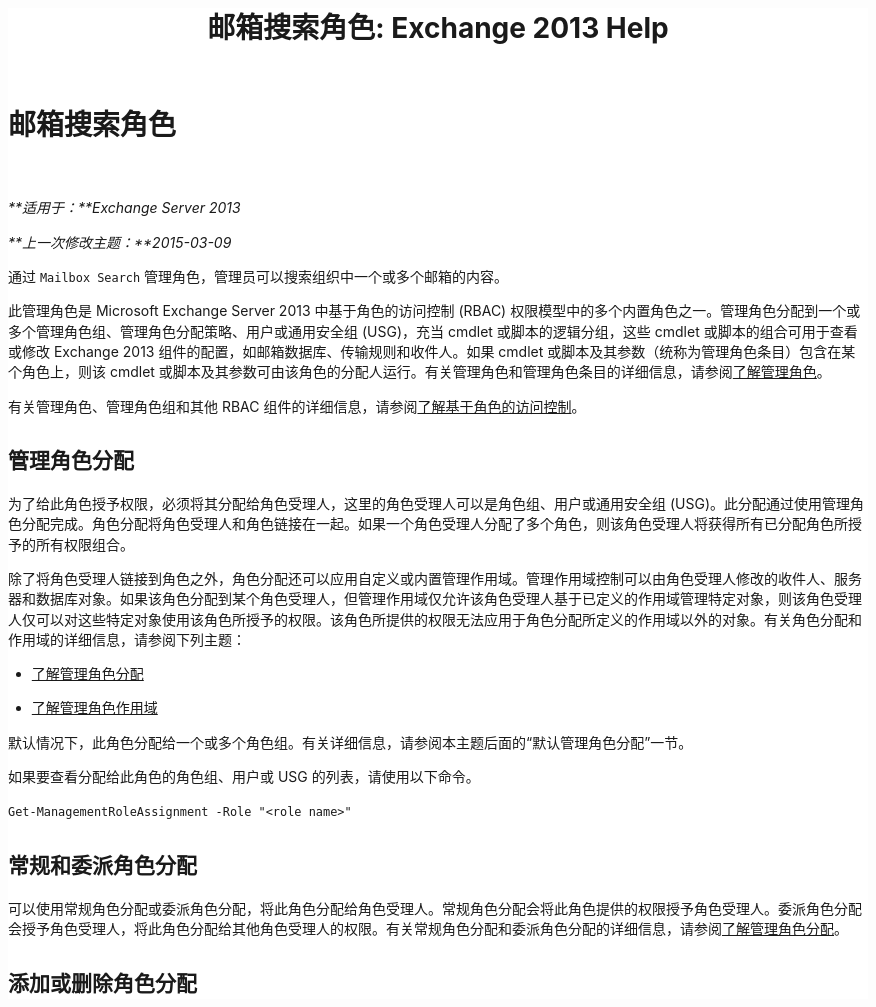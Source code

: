 ﻿---
title: '邮箱搜索角色: Exchange 2013 Help'
TOCTitle: 邮箱搜索角色
ms:assetid: f86b63ba-0c67-4748-8965-0c08a6a8aec1
ms:mtpsurl: https://technet.microsoft.com/zh-cn/library/Dd876958(v=EXCHG.150)
ms:contentKeyID: 50491967
ms.date: 01/11/2018
mtps_version: v=EXCHG.150
ms.translationtype: HT
---

# 邮箱搜索角色

 

_**适用于：**Exchange Server 2013_

_**上一次修改主题：**2015-03-09_

通过 `Mailbox Search` 管理角色，管理员可以搜索组织中一个或多个邮箱的内容。

此管理角色是 Microsoft Exchange Server 2013 中基于角色的访问控制 (RBAC) 权限模型中的多个内置角色之一。管理角色分配到一个或多个管理角色组、管理角色分配策略、用户或通用安全组 (USG)，充当 cmdlet 或脚本的逻辑分组，这些 cmdlet 或脚本的组合可用于查看或修改 Exchange 2013 组件的配置，如邮箱数据库、传输规则和收件人。如果 cmdlet 或脚本及其参数（统称为管理角色条目）包含在某个角色上，则该 cmdlet 或脚本及其参数可由该角色的分配人运行。有关管理角色和管理角色条目的详细信息，请参阅[了解管理角色](understanding-management-roles-exchange-2013-help.md)。

有关管理角色、管理角色组和其他 RBAC 组件的详细信息，请参阅[了解基于角色的访问控制](understanding-role-based-access-control-exchange-2013-help.md)。

## 管理角色分配

为了给此角色授予权限，必须将其分配给角色受理人，这里的角色受理人可以是角色组、用户或通用安全组 (USG)。此分配通过使用管理角色分配完成。角色分配将角色受理人和角色链接在一起。如果一个角色受理人分配了多个角色，则该角色受理人将获得所有已分配角色所授予的所有权限组合。

除了将角色受理人链接到角色之外，角色分配还可以应用自定义或内置管理作用域。管理作用域控制可以由角色受理人修改的收件人、服务器和数据库对象。如果该角色分配到某个角色受理人，但管理作用域仅允许该角色受理人基于已定义的作用域管理特定对象，则该角色受理人仅可以对这些特定对象使用该角色所授予的权限。该角色所提供的权限无法应用于角色分配所定义的作用域以外的对象。有关角色分配和作用域的详细信息，请参阅下列主题：

  - [了解管理角色分配](understanding-management-role-assignments-exchange-2013-help.md)

  - [了解管理角色作用域](understanding-management-role-scopes-exchange-2013-help.md)

默认情况下，此角色分配给一个或多个角色组。有关详细信息，请参阅本主题后面的“默认管理角色分配”一节。

如果要查看分配给此角色的角色组、用户或 USG 的列表，请使用以下命令。

    Get-ManagementRoleAssignment -Role "<role name>"

## 常规和委派角色分配

可以使用常规角色分配或委派角色分配，将此角色分配给角色受理人。常规角色分配会将此角色提供的权限授予角色受理人。委派角色分配会授予角色受理人，将此角色分配给其他角色受理人的权限。有关常规角色分配和委派角色分配的详细信息，请参阅[了解管理角色分配](understanding-management-role-assignments-exchange-2013-help.md)。

## 添加或删除角色分配
